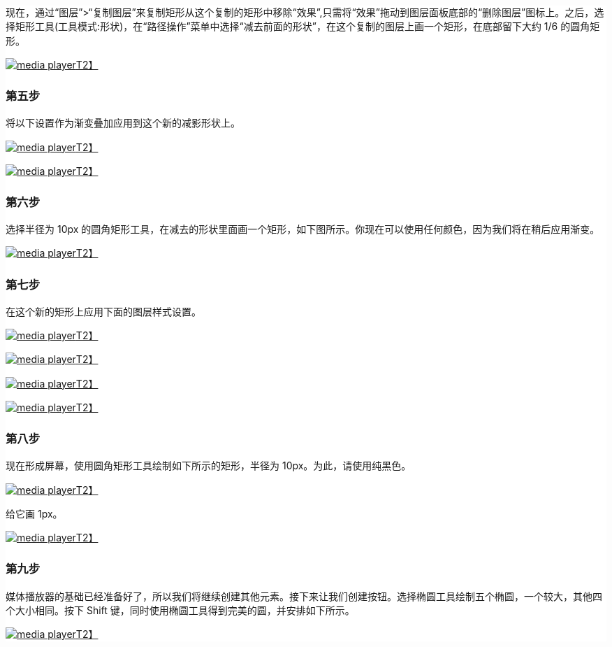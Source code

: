 现在，通过“图层”>“复制图层”来复制矩形从这个复制的矩形中移除“效果”,只需将“效果”拖动到图层面板底部的“删除图层”图标上。之后，选择矩形工具(工具模式:形状)，在“路径操作”菜单中选择“减去前面的形状”，在这个复制的图层上画一个矩形，在底部留下大约 1/6 的圆角矩形。

[![media player](../Images/ce0c1cdadf906e60cb07e77820e6a8db.png)T2】](https://www.sitepoint.com/wp-content/uploads/2012/09/4.jpg)

### 第五步

将以下设置作为渐变叠加应用到这个新的减影形状上。

[![media player](../Images/a60f544bc563e8fe6c5dad7392e49127.png)T2】](https://www.sitepoint.com/wp-content/uploads/2012/09/5.jpg)

[![media player](../Images/da76c612e8cfdba6fb9f7b9abead4987.png)T2】](https://www.sitepoint.com/wp-content/uploads/2012/09/5b1.jpg)

### 第六步

选择半径为 10px 的圆角矩形工具，在减去的形状里面画一个矩形，如下图所示。你现在可以使用任何颜色，因为我们将在稍后应用渐变。

[![media player](../Images/f015964ab13ef7eabbacf22923634adf.png)T2】](https://www.sitepoint.com/wp-content/uploads/2012/09/6.jpg)

### 第七步

在这个新的矩形上应用下面的图层样式设置。

[![media player](../Images/c64eb8a9f626270be4285a81e7e8e722.png)T2】](https://www.sitepoint.com/wp-content/uploads/2012/09/7.jpg)

[![media player](../Images/73840833609f6d7a37cd23e8363afa92.png)T2】](https://www.sitepoint.com/wp-content/uploads/2012/09/7b.jpg)

[![media player](../Images/a3964205e450c37b594f8efe2c241604.png)T2】](https://www.sitepoint.com/wp-content/uploads/2012/09/7c.jpg)

[![media player](../Images/7d433159bf58578e057b09fa9d4f5b6d.png)T2】](https://www.sitepoint.com/wp-content/uploads/2012/09/7d.jpg)

### 第八步

现在形成屏幕，使用圆角矩形工具绘制如下所示的矩形，半径为 10px。为此，请使用纯黑色。

[![media player](../Images/8ee4f0e63ef6c91a8c3621beab93fcbf.png)T2】](https://www.sitepoint.com/wp-content/uploads/2012/09/8.jpg)

给它画 1px。

[![media player](../Images/a0317d7eed2341cc23acc358d1a4f5cf.png)T2】](https://www.sitepoint.com/wp-content/uploads/2012/09/8b.jpg)

### 第九步

媒体播放器的基础已经准备好了，所以我们将继续创建其他元素。接下来让我们创建按钮。选择椭圆工具绘制五个椭圆，一个较大，其他四个大小相同。按下 Shift 键，同时使用椭圆工具得到完美的圆，并安排如下所示。

[![media player](../Images/1225f75ecd49bf9d6cb09bb16ed6517e.png)T2】](https://www.sitepoint.com/wp-content/uploads/2012/09/9.jpg)
